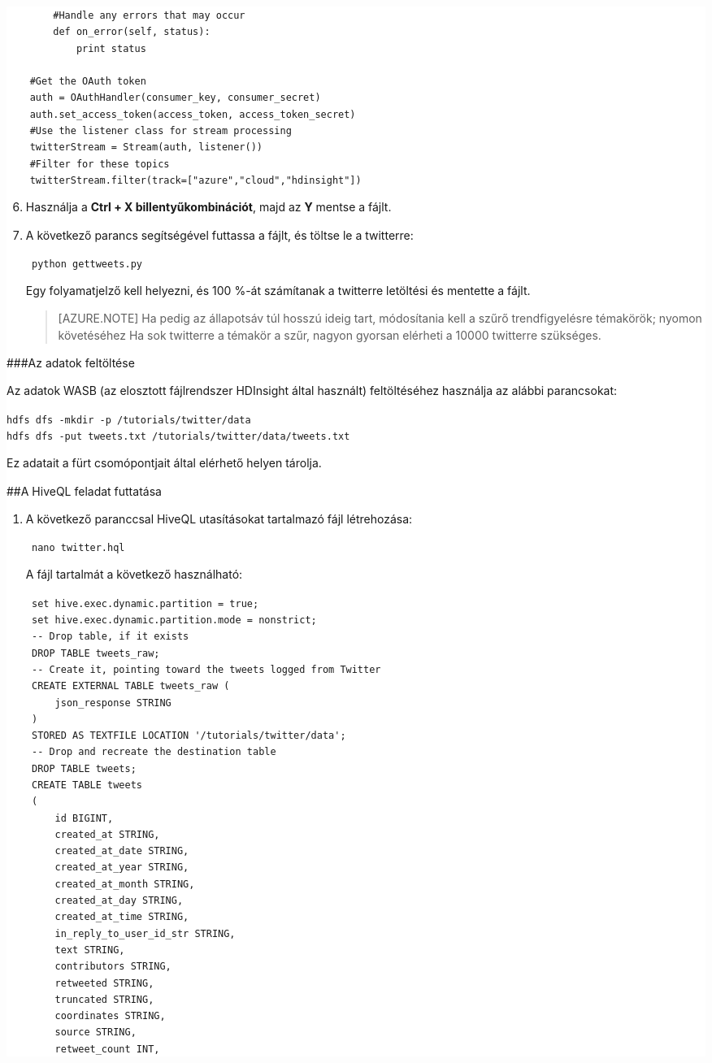             #Handle any errors that may occur
            def on_error(self, status):
                print status

        #Get the OAuth token
        auth = OAuthHandler(consumer_key, consumer_secret)
        auth.set_access_token(access_token, access_token_secret)
        #Use the listener class for stream processing
        twitterStream = Stream(auth, listener())
        #Filter for these topics
        twitterStream.filter(track=["azure","cloud","hdinsight"])

6. Használja a __Ctrl + X billentyűkombinációt__, majd az __Y__ mentse a fájlt.

7. A következő parancs segítségével futtassa a fájlt, és töltse le a twitterre:

        python gettweets.py

    Egy folyamatjelző kell helyezni, és 100 %-át számítanak a twitterre letöltési és mentette a fájlt.

    > [AZURE.NOTE] Ha pedig az állapotsáv túl hosszú ideig tart, módosítania kell a szűrő trendfigyelésre témakörök; nyomon követéséhez Ha sok twitterre a témakör a szűr, nagyon gyorsan elérheti a 10000 twitterre szükséges.

###<a name="upload-the-data"></a>Az adatok feltöltése

Az adatok WASB (az elosztott fájlrendszer HDInsight által használt) feltöltéséhez használja az alábbi parancsokat:

    hdfs dfs -mkdir -p /tutorials/twitter/data
    hdfs dfs -put tweets.txt /tutorials/twitter/data/tweets.txt

Ez adatait a fürt csomópontjait által elérhető helyen tárolja.

##<a name="run-the-hiveql-job"></a>A HiveQL feladat futtatása


1. A következő paranccsal HiveQL utasításokat tartalmazó fájl létrehozása:

        nano twitter.hql
    
    A fájl tartalmát a következő használható:

        set hive.exec.dynamic.partition = true;
        set hive.exec.dynamic.partition.mode = nonstrict;
        -- Drop table, if it exists
        DROP TABLE tweets_raw;
        -- Create it, pointing toward the tweets logged from Twitter
        CREATE EXTERNAL TABLE tweets_raw (
            json_response STRING
        )
        STORED AS TEXTFILE LOCATION '/tutorials/twitter/data';
        -- Drop and recreate the destination table
        DROP TABLE tweets;
        CREATE TABLE tweets
        (
            id BIGINT,
            created_at STRING,
            created_at_date STRING,
            created_at_year STRING,
            created_at_month STRING,
            created_at_day STRING,
            created_at_time STRING,
            in_reply_to_user_id_str STRING,
            text STRING,
            contributors STRING,
            retweeted STRING,
            truncated STRING,
            coordinates STRING,
            source STRING,
            retweet_count INT,

[curl]: http://curl.haxx.se
[curl-download]: http://curl.haxx.se/download.html
[apache-hive-tutorial]: https://cwiki.apache.org/confluence/display/Hive/Tutorial
[twitter-streaming-api]: https://dev.twitter.com/docs/streaming-apis
[twitter-statuses-filter]: https://dev.twitter.com/docs/api/1.1/post/statuses/filter